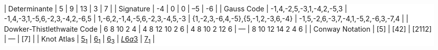 | Determinante               | 5                                                                              | 9                                                                                                                                                   | 13                                                                                                                                      | 3                                                                                                                                | 7                                                                                                                                                                                                                    |
| Signature                  | -4                                                                             | 0                                                                                                                                                   | 0                                                                                                                                       | –5                                                                                                                               | -6                                                                                                                                                                                                                   |
| Gauss Code                 | -1,4,-2,5,-3,1,-4,2,-5,3                                                       | -1,4,-3,1,-5,6,-2,3,-4,2,-6,5                                                                                                                       | 1,-6,2,-1,4,-5,6,-2,3,-4,5,-3                                                                                                           | {1,-2,3,-6,4,-5},{5,-1,2,-3,6,-4}                                                                                                | -1,5,-2,6,-3,7,-4,1,-5,2,-6,3,-7,4                                                                                                                                                                                   |
| Dowker-Thistlethwaite Code | 6 8 10 2 4                                                                     | 4 8 12 10 2 6                                                                                                                                       | 4 8 10 2 12 6                                                                                                                           | —                                                                                                                                | 8 10 12 14 2 4 6                                                                                                                                                                                                     |
| Conway Notation            | \[5]                                                                           | \[42]                                                                                                                                               | \[2112]                                                                                                                                 | —                                                                                                                                | \[7]                                                                                                                                                                                                                 |
| Knot Atlas                 | [$5_1$](https://katlas.org/wiki/5_1)                                           | [$6_1$](https://katlas.org/wiki/6_1)                                                                                                                | [$6_3$](https://katlas.org/wiki/6_3)                                                                                                    | [$L6a3$](https://katlas.org/wiki/L6a3)                                                                                           | [$7_1$](https://katlas.org/wiki/7_1)                                                                                                                                                                                 |